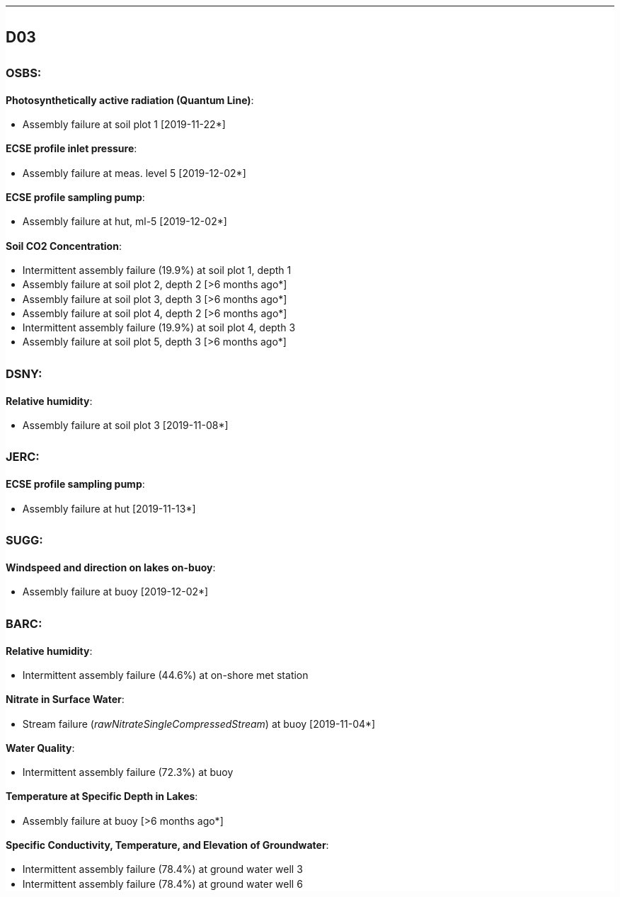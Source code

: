 ***
## D03

### OSBS:

**Photosynthetically active radiation (Quantum Line)**:
 - Assembly failure at soil plot 1 [2019-11-22*]

**ECSE profile inlet pressure**:
 - Assembly failure at meas. level 5 [2019-12-02*]

**ECSE profile sampling pump**:
 - Assembly failure at hut, ml-5 [2019-12-02*]

**Soil CO2 Concentration**:
 - Intermittent assembly failure (19.9%) at soil plot 1, depth 1
 - Assembly failure at soil plot 2, depth 2 [>6 months ago*]
 - Assembly failure at soil plot 3, depth 3 [>6 months ago*]
 - Assembly failure at soil plot 4, depth 2 [>6 months ago*]
 - Intermittent assembly failure (19.9%) at soil plot 4, depth 3
 - Assembly failure at soil plot 5, depth 3 [>6 months ago*]

### DSNY:

**Relative humidity**:
 - Assembly failure at soil plot 3 [2019-11-08*]

### JERC:

**ECSE profile sampling pump**:
 - Assembly failure at hut [2019-11-13*]

### SUGG:

**Windspeed and direction on lakes on-buoy**:
 - Assembly failure at buoy [2019-12-02*]

### BARC:

**Relative humidity**:
 - Intermittent assembly failure (44.6%) at on-shore met station

**Nitrate in Surface Water**:
 - Stream failure (_rawNitrateSingleCompressedStream_) at buoy [2019-11-04*]

**Water Quality**:
 - Intermittent assembly failure (72.3%) at buoy

**Temperature at Specific Depth in Lakes**:
 - Assembly failure at buoy [>6 months ago*]

**Specific Conductivity, Temperature, and Elevation of Groundwater**:
 - Intermittent assembly failure (78.4%) at ground water well 3
 - Intermittent assembly failure (78.4%) at ground water well 6
